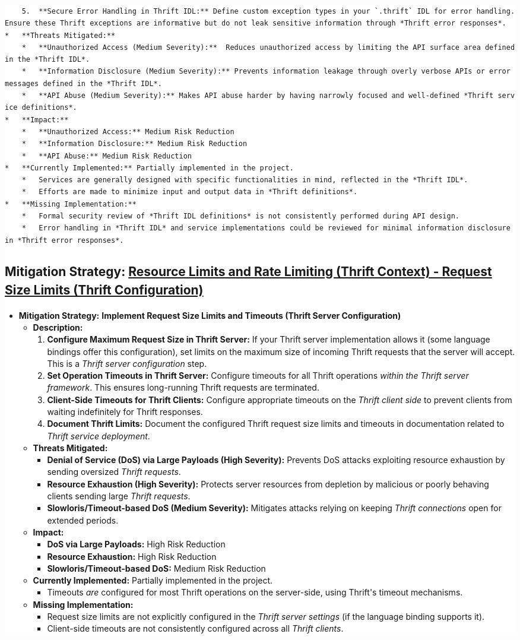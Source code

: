         5.  **Secure Error Handling in Thrift IDL:** Define custom exception types in your `.thrift` IDL for error handling. Ensure these Thrift exceptions are informative but do not leak sensitive information through *Thrift error responses*.
    *   **Threats Mitigated:**
        *   **Unauthorized Access (Medium Severity):**  Reduces unauthorized access by limiting the API surface area defined in the *Thrift IDL*.
        *   **Information Disclosure (Medium Severity):** Prevents information leakage through overly verbose APIs or error messages defined in the *Thrift IDL*.
        *   **API Abuse (Medium Severity):** Makes API abuse harder by having narrowly focused and well-defined *Thrift service definitions*.
    *   **Impact:**
        *   **Unauthorized Access:** Medium Risk Reduction
        *   **Information Disclosure:** Medium Risk Reduction
        *   **API Abuse:** Medium Risk Reduction
    *   **Currently Implemented:** Partially implemented in the project.
        *   Services are generally designed with specific functionalities in mind, reflected in the *Thrift IDL*.
        *   Efforts are made to minimize input and output data in *Thrift definitions*.
    *   **Missing Implementation:**
        *   Formal security review of *Thrift IDL definitions* is not consistently performed during API design.
        *   Error handling in *Thrift IDL* and service implementations could be reviewed for minimal information disclosure in *Thrift error responses*.

## Mitigation Strategy: [Resource Limits and Rate Limiting (Thrift Context) - Request Size Limits (Thrift Configuration)](./mitigation_strategies/resource_limits_and_rate_limiting__thrift_context__-_request_size_limits__thrift_configuration_.md)

*   **Mitigation Strategy:** **Implement Request Size Limits and Timeouts (Thrift Server Configuration)**
    *   **Description:**
        1.  **Configure Maximum Request Size in Thrift Server:**  If your Thrift server implementation allows it (some language bindings offer this configuration), set limits on the maximum size of incoming Thrift requests that the server will accept. This is a *Thrift server configuration* step.
        2.  **Set Operation Timeouts in Thrift Server:** Configure timeouts for all Thrift operations *within the Thrift server framework*. This ensures long-running Thrift requests are terminated.
        3.  **Client-Side Timeouts for Thrift Clients:** Configure appropriate timeouts on the *Thrift client side* to prevent clients from waiting indefinitely for Thrift responses.
        4.  **Document Thrift Limits:** Document the configured Thrift request size limits and timeouts in documentation related to *Thrift service deployment*.
    *   **Threats Mitigated:**
        *   **Denial of Service (DoS) via Large Payloads (High Severity):** Prevents DoS attacks exploiting resource exhaustion by sending oversized *Thrift requests*.
        *   **Resource Exhaustion (High Severity):** Protects server resources from depletion by malicious or poorly behaving clients sending large *Thrift requests*.
        *   **Slowloris/Timeout-based DoS (Medium Severity):** Mitigates attacks relying on keeping *Thrift connections* open for extended periods.
    *   **Impact:**
        *   **DoS via Large Payloads:** High Risk Reduction
        *   **Resource Exhaustion:** High Risk Reduction
        *   **Slowloris/Timeout-based DoS:** Medium Risk Reduction
    *   **Currently Implemented:** Partially implemented in the project.
        *   Timeouts *are* configured for most Thrift operations on the server-side, using Thrift's timeout mechanisms.
    *   **Missing Implementation:**
        *   Request size limits are not explicitly configured in the *Thrift server settings* (if the language binding supports it).
        *   Client-side timeouts are not consistently configured across all *Thrift clients*.

